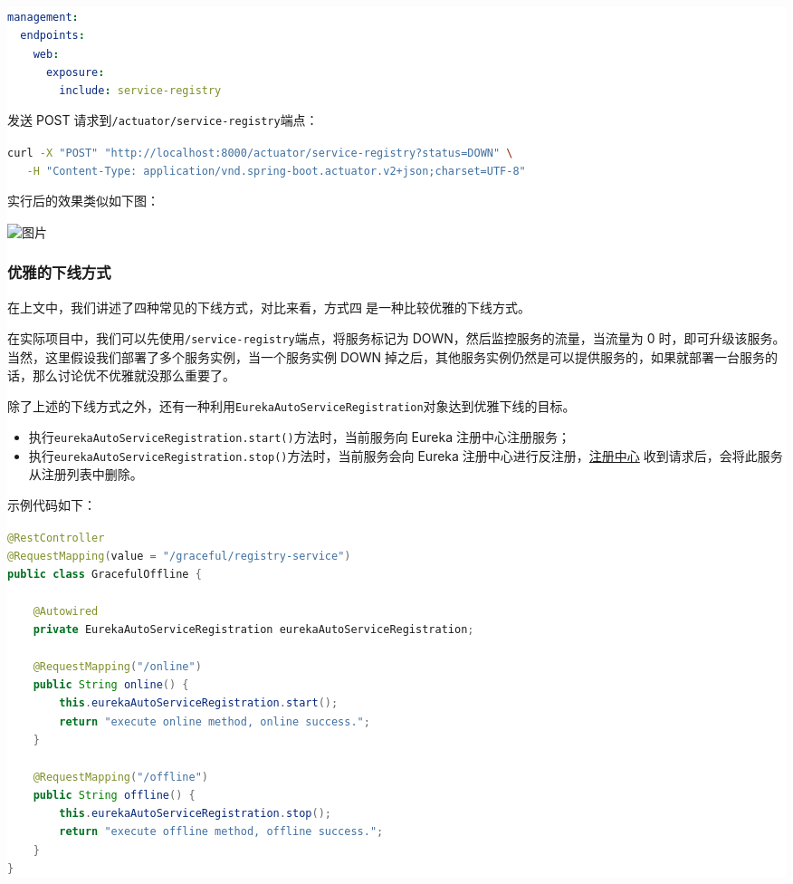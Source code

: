 ```yml
management:
  endpoints:
    web:
      exposure:
        include: service-registry
```

发送 POST 请求到`/actuator/service-registry`端点：

```sh
curl -X "POST" "http://localhost:8000/actuator/service-registry?status=DOWN" \
   -H "Content-Type: application/vnd.spring-boot.actuator.v2+json;charset=UTF-8"
```

实行后的效果类似如下图：

![图片](https://bitbucket.org/xlc520/blogasset/raw/main/images3/20201019194250166-1674279427908-3.png)

### 优雅的下线方式

在上文中，我们讲述了四种常见的下线方式，对比来看，方式四 是一种比较优雅的下线方式。

在实际项目中，我们可以先使用`/service-registry`端点，将服务标记为 DOWN，然后监控服务的流量，当流量为 0
时，即可升级该服务。当然，这里假设我们部署了多个服务实例，当一个服务实例 DOWN
掉之后，其他服务实例仍然是可以提供服务的，如果就部署一台服务的话，那么讨论优不优雅就没那么重要了。

除了上述的下线方式之外，还有一种利用`EurekaAutoServiceRegistration`对象达到优雅下线的目标。

- 执行`eurekaAutoServiceRegistration.start()`方法时，当前服务向 Eureka 注册中心注册服务；
- 执行`eurekaAutoServiceRegistration.stop()`方法时，当前服务会向 Eureka
  注册中心进行反注册，[注册中心](http://mp.weixin.qq.com/s?__biz=MzI4Njc5NjM1NQ==&mid=2247501632&idx=2&sn=ddf7d315f391456b7f8327f64babe1c6&chksm=ebd5f86cdca2717a93a3582480771f03ba97e1a0e161e40ab8e2933e9fe21458d9d5c30dc572&scene=21#wechat_redirect)
  收到请求后，会将此服务从注册列表中删除。

示例代码如下：

```java
@RestController
@RequestMapping(value = "/graceful/registry-service")
public class GracefulOffline {

    @Autowired
    private EurekaAutoServiceRegistration eurekaAutoServiceRegistration;

    @RequestMapping("/online")
    public String online() {
        this.eurekaAutoServiceRegistration.start();
        return "execute online method, online success.";
    }

    @RequestMapping("/offline")
    public String offline() {
        this.eurekaAutoServiceRegistration.stop();
        return "execute offline method, offline success.";
    }
}
```
